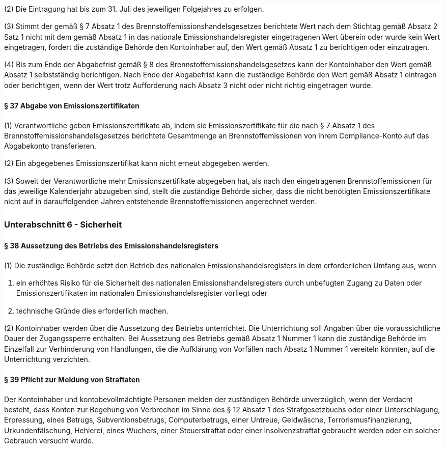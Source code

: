 (2) Die Eintragung hat bis zum 31. Juli des jeweiligen Folgejahres zu erfolgen.

(3) Stimmt der gemäß § 7 Absatz 1 des Brennstoffemissionshandelsgesetzes berichtete Wert nach dem Stichtag gemäß Absatz 2 Satz 1 nicht mit dem gemäß Absatz 1 in das nationale Emissionshandelsregister eingetragenen Wert überein oder wurde kein Wert eingetragen, fordert die zuständige Behörde den Kontoinhaber auf, den Wert gemäß Absatz 1 zu berichtigen oder einzutragen.

(4) Bis zum Ende der Abgabefrist gemäß § 8 des Brennstoffemissionshandelsgesetzes kann der Kontoinhaber den Wert gemäß Absatz 1 selbstständig berichtigen. Nach Ende der Abgabefrist kann die zuständige Behörde den Wert gemäß Absatz 1 eintragen oder berichtigen, wenn der Wert trotz Aufforderung nach Absatz 3 nicht oder nicht richtig eingetragen wurde.


#### § 37 Abgabe von Emissionszertifikaten

(1) Verantwortliche geben Emissionszertifikate ab, indem sie Emissionszertifikate für die nach § 7 Absatz 1 des Brennstoffemissionshandelsgesetzes berichtete Gesamtmenge an Brennstoffemissionen von ihrem Compliance-Konto auf das Abgabekonto transferieren.

(2) Ein abgegebenes Emissionszertifikat kann nicht erneut abgegeben werden.

(3) Soweit der Verantwortliche mehr Emissionszertifikate abgegeben hat, als nach den eingetragenen Brennstoffemissionen für das jeweilige Kalenderjahr abzugeben sind, stellt die zuständige Behörde sicher, dass die nicht benötigten Emissionszertifikate nicht auf in darauffolgenden Jahren entstehende Brennstoffemissionen angerechnet werden.


### Unterabschnitt 6 - Sicherheit


#### § 38 Aussetzung des Betriebs des Emissionshandelsregisters

(1) Die zuständige Behörde setzt den Betrieb des nationalen Emissionshandelsregisters in dem erforderlichen Umfang aus, wenn

1.  ein erhöhtes Risiko für die Sicherheit des nationalen Emissionshandelsregisters durch unbefugten Zugang zu Daten oder Emissionszertifikaten im nationalen Emissionshandelsregister vorliegt oder


2.  technische Gründe dies erforderlich machen.




(2) Kontoinhaber werden über die Aussetzung des Betriebs unterrichtet. Die Unterrichtung soll Angaben über die voraussichtliche Dauer der Zugangssperre enthalten. Bei Aussetzung des Betriebs gemäß Absatz 1 Nummer 1 kann die zuständige Behörde im Einzelfall zur Verhinderung von Handlungen, die die Aufklärung von Vorfällen nach Absatz 1 Nummer 1 vereiteln könnten, auf die Unterrichtung verzichten.


#### § 39 Pflicht zur Meldung von Straftaten

Der Kontoinhaber und kontobevollmächtigte Personen melden der zuständigen Behörde unverzüglich, wenn der Verdacht besteht, dass Konten zur Begehung von Verbrechen im Sinne des § 12 Absatz 1 des Strafgesetzbuchs oder einer Unterschlagung, Erpressung, eines Betrugs, Subventionsbetrugs, Computerbetrugs, einer Untreue, Geldwäsche, Terrorismusfinanzierung, Urkundenfälschung, Hehlerei, eines Wuchers, einer Steuerstraftat oder einer Insolvenzstraftat gebraucht werden oder ein solcher Gebrauch versucht wurde.
